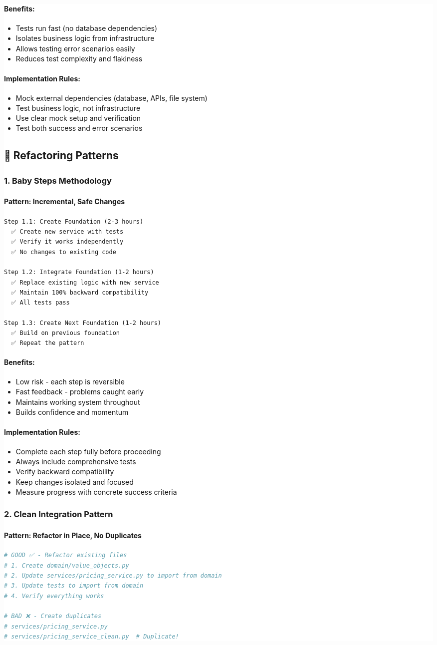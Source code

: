 
#### **Benefits**:
- Tests run fast (no database dependencies)
- Isolates business logic from infrastructure
- Allows testing error scenarios easily
- Reduces test complexity and flakiness

#### **Implementation Rules**:
- Mock external dependencies (database, APIs, file system)
- Test business logic, not infrastructure
- Use clear mock setup and verification
- Test both success and error scenarios

## 🔄 Refactoring Patterns

### 1. Baby Steps Methodology

#### **Pattern**: Incremental, Safe Changes
```
Step 1.1: Create Foundation (2-3 hours)
  ✅ Create new service with tests
  ✅ Verify it works independently
  ✅ No changes to existing code

Step 1.2: Integrate Foundation (1-2 hours)  
  ✅ Replace existing logic with new service
  ✅ Maintain 100% backward compatibility
  ✅ All tests pass

Step 1.3: Create Next Foundation (1-2 hours)
  ✅ Build on previous foundation
  ✅ Repeat the pattern
```

#### **Benefits**:
- Low risk - each step is reversible
- Fast feedback - problems caught early
- Maintains working system throughout
- Builds confidence and momentum

#### **Implementation Rules**:
- Complete each step fully before proceeding
- Always include comprehensive tests
- Verify backward compatibility
- Keep changes isolated and focused
- Measure progress with concrete success criteria

### 2. Clean Integration Pattern

#### **Pattern**: Refactor in Place, No Duplicates
```python
# GOOD ✅ - Refactor existing files
# 1. Create domain/value_objects.py
# 2. Update services/pricing_service.py to import from domain
# 3. Update tests to import from domain
# 4. Verify everything works

# BAD ❌ - Create duplicates
# services/pricing_service.py
# services/pricing_service_clean.py  # Duplicate!
```
